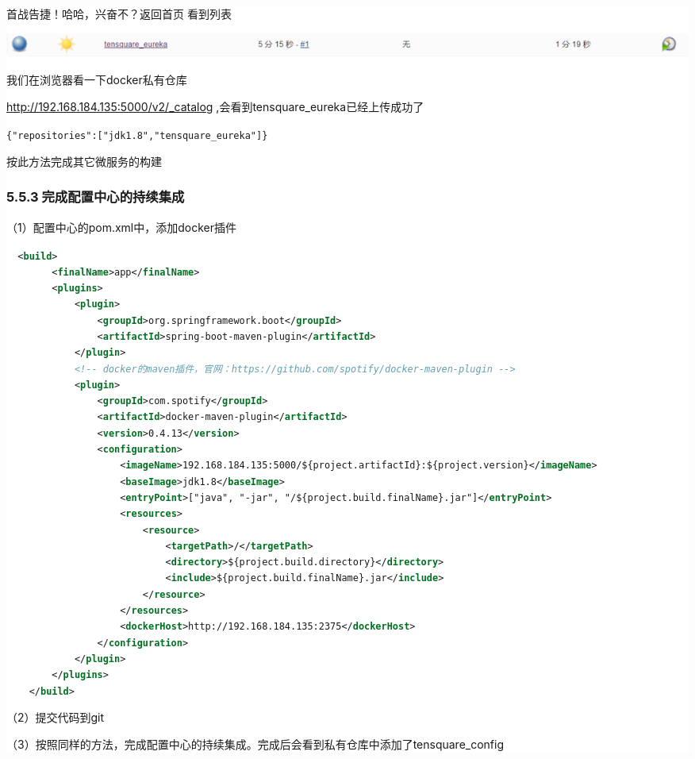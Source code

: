 首战告捷！哈哈，兴奋不？返回首页  看到列表

![](image/9_28.png)

我们在浏览器看一下docker私有仓库

http://192.168.184.135:5000/v2/_catalog ,会看到tensquare_eureka已经上传成功了

```
{"repositories":["jdk1.8","tensquare_eureka"]}
```

按此方法完成其它微服务的构建

### 5.5.3 完成配置中心的持续集成

（1）配置中心的pom.xml中，添加docker插件

```xml
  <build>
        <finalName>app</finalName>
        <plugins>
            <plugin>
                <groupId>org.springframework.boot</groupId>
                <artifactId>spring-boot-maven-plugin</artifactId>
            </plugin>
            <!-- docker的maven插件，官网：https://github.com/spotify/docker-maven-plugin -->
            <plugin>
                <groupId>com.spotify</groupId>
                <artifactId>docker-maven-plugin</artifactId>
                <version>0.4.13</version>
                <configuration>
                    <imageName>192.168.184.135:5000/${project.artifactId}:${project.version}</imageName>
                    <baseImage>jdk1.8</baseImage>
                    <entryPoint>["java", "-jar", "/${project.build.finalName}.jar"]</entryPoint>
                    <resources>
                        <resource>
                            <targetPath>/</targetPath>
                            <directory>${project.build.directory}</directory>
                            <include>${project.build.finalName}.jar</include>
                        </resource>
                    </resources>
                    <dockerHost>http://192.168.184.135:2375</dockerHost>
                </configuration>
            </plugin>
        </plugins>
    </build>
```

（2）提交代码到git

（3）按照同样的方法，完成配置中心的持续集成。完成后会看到私有仓库中添加了tensquare_config
